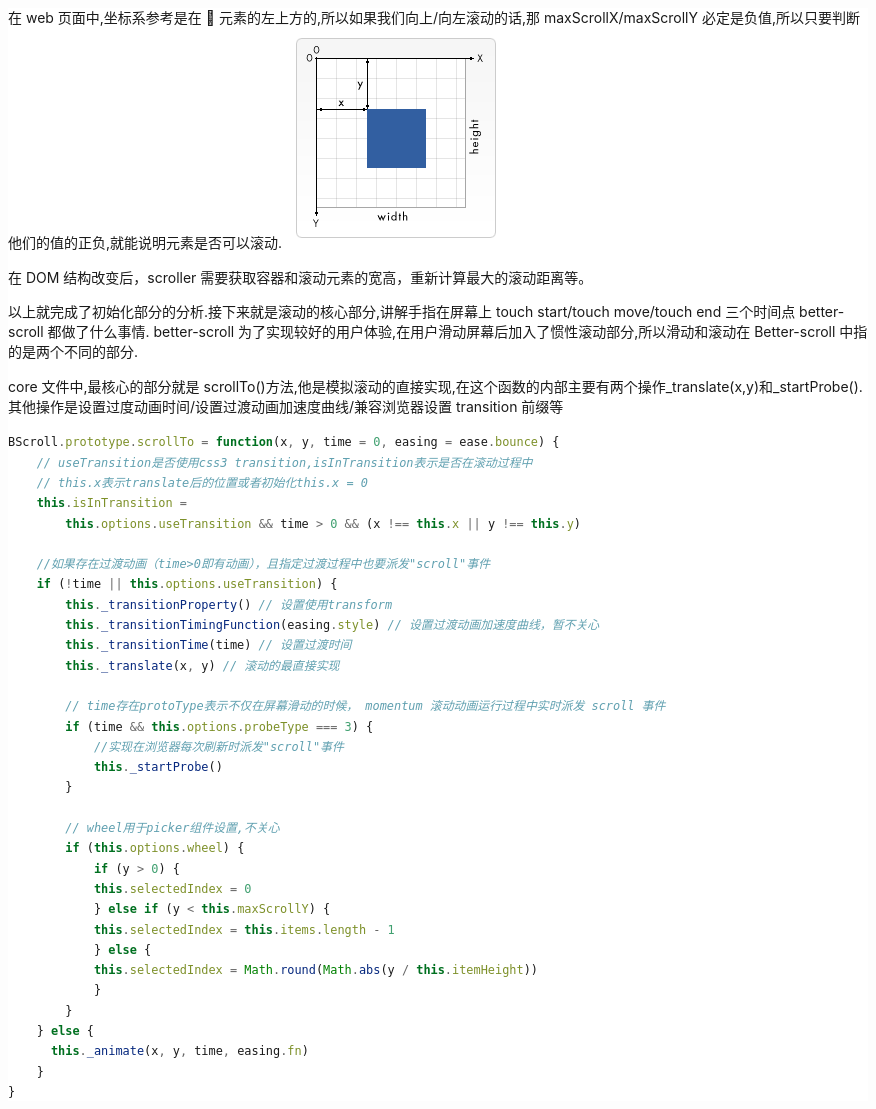 在 web 页面中,坐标系参考是在  元素的左上方的,所以如果我们向上/向左滚动的话,那 maxScrollX/maxScrollY 必定是负值,所以只要判断他们的值的正负,就能说明元素是否可以滚动.
![scroll-position](./img/scroll_position.png 'scroll-position')

在 DOM 结构改变后，scroller 需要获取容器和滚动元素的宽高，重新计算最大的滚动距离等。

以上就完成了初始化部分的分析.接下来就是滚动的核心部分,讲解手指在屏幕上 touch start/touch move/touch end 三个时间点 better-scroll 都做了什么事情.
better-scroll 为了实现较好的用户体验,在用户滑动屏幕后加入了惯性滚动部分,所以滑动和滚动在 Better-scroll 中指的是两个不同的部分.

core 文件中,最核心的部分就是 scrollTo()方法,他是模拟滚动的直接实现,在这个函数的内部主要有两个操作_translate(x,y)和_startProbe().其他操作是设置过度动画时间/设置过渡动画加速度曲线/兼容浏览器设置 transition 前缀等

```javascript
BScroll.prototype.scrollTo = function(x, y, time = 0, easing = ease.bounce) {
    // useTransition是否使用css3 transition,isInTransition表示是否在滚动过程中
    // this.x表示translate后的位置或者初始化this.x = 0
    this.isInTransition =
        this.options.useTransition && time > 0 && (x !== this.x || y !== this.y)

    //如果存在过渡动画（time>0即有动画），且指定过渡过程中也要派发"scroll"事件
    if (!time || this.options.useTransition) {
        this._transitionProperty() // 设置使用transform
        this._transitionTimingFunction(easing.style) // 设置过渡动画加速度曲线，暂不关心
        this._transitionTime(time) // 设置过渡时间
        this._translate(x, y) // 滚动的最直接实现

        // time存在protoType表示不仅在屏幕滑动的时候， momentum 滚动动画运行过程中实时派发 scroll 事件
        if (time && this.options.probeType === 3) {
            //实现在浏览器每次刷新时派发"scroll"事件
            this._startProbe()
        }

        // wheel用于picker组件设置,不关心
        if (this.options.wheel) {
            if (y > 0) {
            this.selectedIndex = 0
            } else if (y < this.maxScrollY) {
            this.selectedIndex = this.items.length - 1
            } else {
            this.selectedIndex = Math.round(Math.abs(y / this.itemHeight))
            }
        }
    } else {
      this._animate(x, y, time, easing.fn)
    }
}
```
